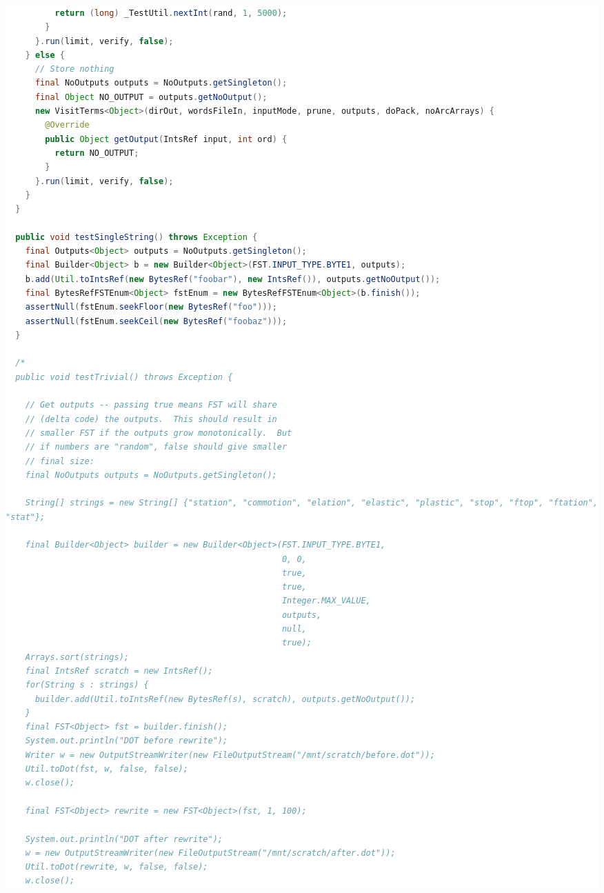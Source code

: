 ```java
          return (long) _TestUtil.nextInt(rand, 1, 5000);
        }
      }.run(limit, verify, false);
    } else {
      // Store nothing
      final NoOutputs outputs = NoOutputs.getSingleton();
      final Object NO_OUTPUT = outputs.getNoOutput();
      new VisitTerms<Object>(dirOut, wordsFileIn, inputMode, prune, outputs, doPack, noArcArrays) {
        @Override
        public Object getOutput(IntsRef input, int ord) {
          return NO_OUTPUT;
        }
      }.run(limit, verify, false);
    }
  }

  public void testSingleString() throws Exception {
    final Outputs<Object> outputs = NoOutputs.getSingleton();
    final Builder<Object> b = new Builder<Object>(FST.INPUT_TYPE.BYTE1, outputs);
    b.add(Util.toIntsRef(new BytesRef("foobar"), new IntsRef()), outputs.getNoOutput());
    final BytesRefFSTEnum<Object> fstEnum = new BytesRefFSTEnum<Object>(b.finish());
    assertNull(fstEnum.seekFloor(new BytesRef("foo")));
    assertNull(fstEnum.seekCeil(new BytesRef("foobaz")));
  }

  /*
  public void testTrivial() throws Exception {

    // Get outputs -- passing true means FST will share
    // (delta code) the outputs.  This should result in
    // smaller FST if the outputs grow monotonically.  But
    // if numbers are "random", false should give smaller
    // final size:
    final NoOutputs outputs = NoOutputs.getSingleton();

    String[] strings = new String[] {"station", "commotion", "elation", "elastic", "plastic", "stop", "ftop", "ftation", "stat"};

    final Builder<Object> builder = new Builder<Object>(FST.INPUT_TYPE.BYTE1,
                                                        0, 0,
                                                        true,
                                                        true,
                                                        Integer.MAX_VALUE,
                                                        outputs,
                                                        null,
                                                        true);
    Arrays.sort(strings);
    final IntsRef scratch = new IntsRef();
    for(String s : strings) {
      builder.add(Util.toIntsRef(new BytesRef(s), scratch), outputs.getNoOutput());
    }
    final FST<Object> fst = builder.finish();
    System.out.println("DOT before rewrite");
    Writer w = new OutputStreamWriter(new FileOutputStream("/mnt/scratch/before.dot"));
    Util.toDot(fst, w, false, false);
    w.close();

    final FST<Object> rewrite = new FST<Object>(fst, 1, 100);

    System.out.println("DOT after rewrite");
    w = new OutputStreamWriter(new FileOutputStream("/mnt/scratch/after.dot"));
    Util.toDot(rewrite, w, false, false);
    w.close();
```